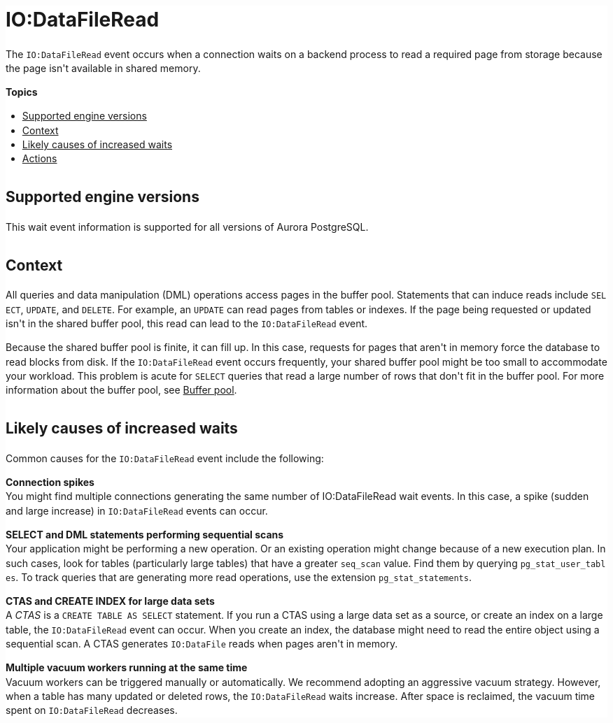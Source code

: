 # IO:DataFileRead<a name="apg-waits.iodatafileread"></a>

The `IO:DataFileRead` event occurs when a connection waits on a backend process to read a required page from storage because the page isn't available in shared memory\.

**Topics**
+ [Supported engine versions](#apg-waits.iodatafileread.context.supported)
+ [Context](#apg-waits.iodatafileread.context)
+ [Likely causes of increased waits](#apg-waits.iodatafileread.causes)
+ [Actions](#apg-waits.iodatafileread.actions)

## Supported engine versions<a name="apg-waits.iodatafileread.context.supported"></a>

This wait event information is supported for all versions of Aurora PostgreSQL\.

## Context<a name="apg-waits.iodatafileread.context"></a>

All queries and data manipulation \(DML\) operations access pages in the buffer pool\. Statements that can induce reads include `SELECT`, `UPDATE`, and `DELETE`\. For example, an `UPDATE` can read pages from tables or indexes\. If the page being requested or updated isn't in the shared buffer pool, this read can lead to the `IO:DataFileRead` event\.

Because the shared buffer pool is finite, it can fill up\. In this case, requests for pages that aren't in memory force the database to read blocks from disk\. If the `IO:DataFileRead` event occurs frequently, your shared buffer pool might be too small to accommodate your workload\. This problem is acute for `SELECT` queries that read a large number of rows that don't fit in the buffer pool\. For more information about the buffer pool, see [Buffer pool](AuroraMySQL.Managing.Tuning.concepts.md#AuroraMySQL.Managing.Tuning.concepts.memory.buffer-pool)\.

## Likely causes of increased waits<a name="apg-waits.iodatafileread.causes"></a>

Common causes for the `IO:DataFileRead` event include the following:

**Connection spikes**  
You might find multiple connections generating the same number of IO:DataFileRead wait events\. In this case, a spike \(sudden and large increase\) in `IO:DataFileRead` events can occur\. 

**SELECT and DML statements performing sequential scans**  
Your application might be performing a new operation\. Or an existing operation might change because of a new execution plan\. In such cases, look for tables \(particularly large tables\) that have a greater `seq_scan` value\. Find them by querying `pg_stat_user_tables`\. To track queries that are generating more read operations, use the extension `pg_stat_statements`\.

**CTAS and CREATE INDEX for large data sets**  
A *CTAS* is a `CREATE TABLE AS SELECT` statement\. If you run a CTAS using a large data set as a source, or create an index on a large table, the `IO:DataFileRead` event can occur\. When you create an index, the database might need to read the entire object using a sequential scan\. A CTAS generates `IO:DataFile` reads when pages aren't in memory\.

**Multiple vacuum workers running at the same time**  
Vacuum workers can be triggered manually or automatically\. We recommend adopting an aggressive vacuum strategy\. However, when a table has many updated or deleted rows, the `IO:DataFileRead` waits increase\. After space is reclaimed, the vacuum time spent on `IO:DataFileRead` decreases\.
